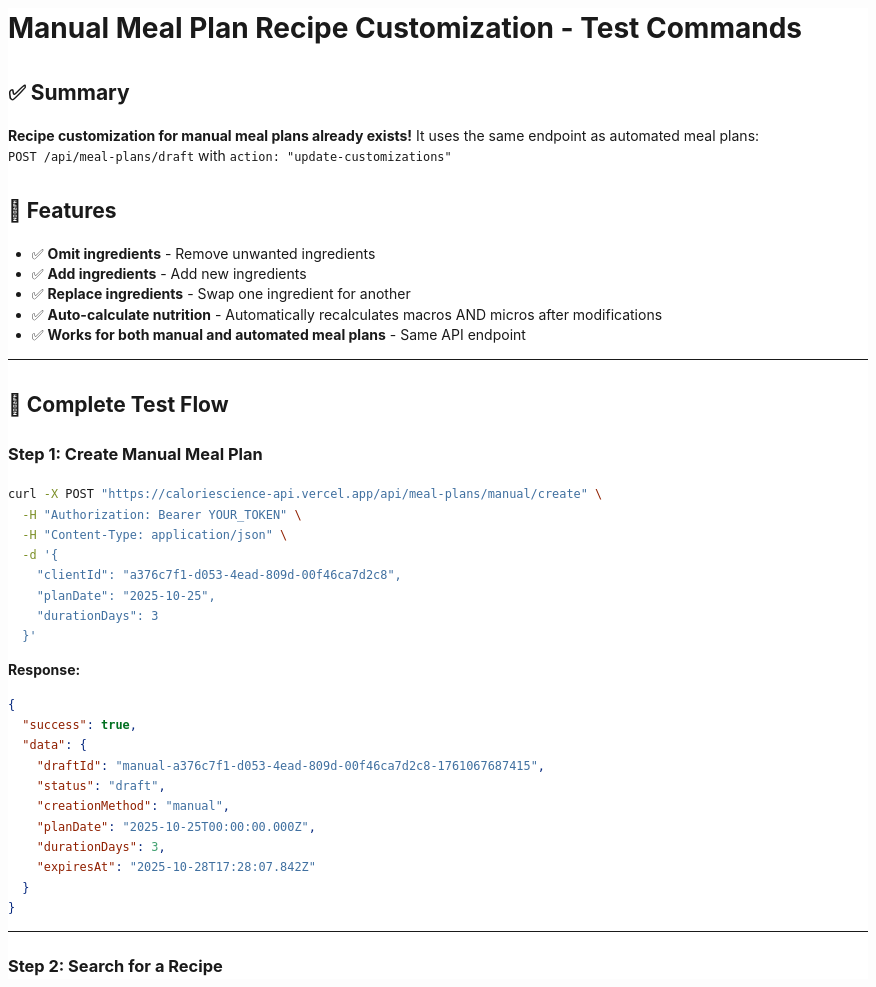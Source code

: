 # Manual Meal Plan Recipe Customization - Test Commands

## ✅ Summary

**Recipe customization for manual meal plans already exists!** It uses the same endpoint as automated meal plans:  
`POST /api/meal-plans/draft` with `action: "update-customizations"`

## 🔑 Features

- ✅ **Omit ingredients** - Remove unwanted ingredients
- ✅ **Add ingredients** - Add new ingredients
- ✅ **Replace ingredients** - Swap one ingredient for another
- ✅ **Auto-calculate nutrition** - Automatically recalculates macros AND micros after modifications
- ✅ **Works for both manual and automated meal plans** - Same API endpoint

---

## 📝 Complete Test Flow

### Step 1: Create Manual Meal Plan

```bash
curl -X POST "https://caloriescience-api.vercel.app/api/meal-plans/manual/create" \
  -H "Authorization: Bearer YOUR_TOKEN" \
  -H "Content-Type: application/json" \
  -d '{
    "clientId": "a376c7f1-d053-4ead-809d-00f46ca7d2c8",
    "planDate": "2025-10-25",
    "durationDays": 3
  }'
```

**Response:**
```json
{
  "success": true,
  "data": {
    "draftId": "manual-a376c7f1-d053-4ead-809d-00f46ca7d2c8-1761067687415",
    "status": "draft",
    "creationMethod": "manual",
    "planDate": "2025-10-25T00:00:00.000Z",
    "durationDays": 3,
    "expiresAt": "2025-10-28T17:28:07.842Z"
  }
}
```

---

### Step 2: Search for a Recipe
